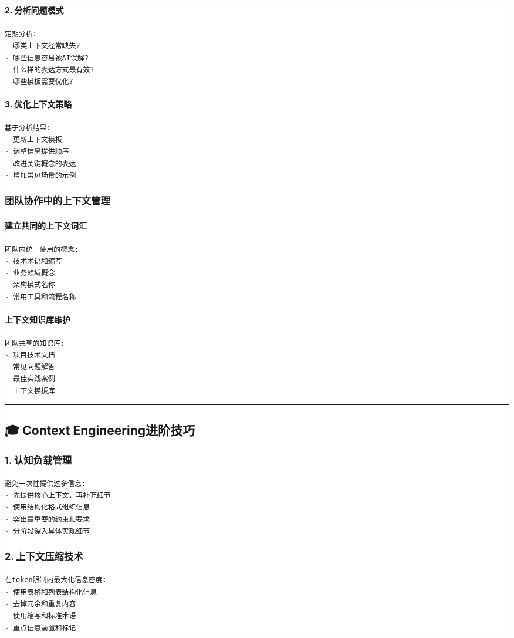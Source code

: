 #### 2. 分析问题模式
```markdown
定期分析:
- 哪类上下文经常缺失?
- 哪些信息容易被AI误解?
- 什么样的表达方式最有效?
- 哪些模板需要优化?
```

#### 3. 优化上下文策略
```markdown
基于分析结果:
- 更新上下文模板
- 调整信息提供顺序
- 改进关键概念的表达
- 增加常见场景的示例
```

### 团队协作中的上下文管理

#### 建立共同的上下文词汇
```markdown
团队内统一使用的概念:
- 技术术语和缩写
- 业务领域概念
- 架构模式名称
- 常用工具和流程名称
```

#### 上下文知识库维护
```markdown
团队共享的知识库:
- 项目技术文档
- 常见问题解答
- 最佳实践案例
- 上下文模板库
```

---

## 🎓 Context Engineering进阶技巧

### 1. 认知负载管理
```markdown
避免一次性提供过多信息:
- 先提供核心上下文，再补充细节
- 使用结构化格式组织信息
- 突出最重要的约束和要求
- 分阶段深入具体实现细节
```

### 2. 上下文压缩技术
```markdown
在token限制内最大化信息密度:
- 使用表格和列表结构化信息
- 去掉冗余和重复内容
- 使用缩写和标准术语
- 重点信息前置和标记
```
